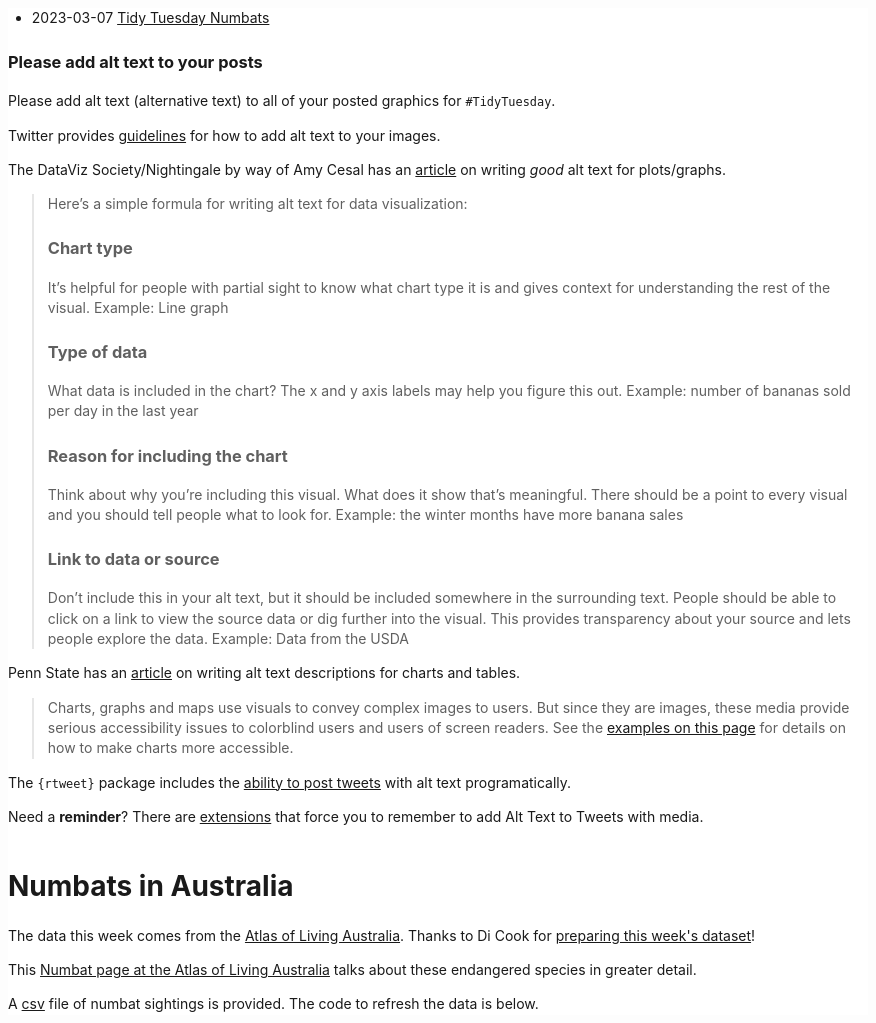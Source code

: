 * 2023-03-07 [Tidy Tuesday Numbats](https://hardin47.github.io/TidyTuesday/2023-03-07/numbats.html)

### Please add alt text to your posts

Please add alt text (alternative text) to all of your posted graphics for `#TidyTuesday`. 

Twitter provides [guidelines](https://help.twitter.com/en/using-twitter/picture-descriptions) for how to add alt text to your images.

The DataViz Society/Nightingale by way of Amy Cesal has an [article](https://medium.com/nightingale/writing-alt-text-for-data-visualization-2a218ef43f81) on writing _good_ alt text for plots/graphs.

> Here’s a simple formula for writing alt text for data visualization:
> ### Chart type
> It’s helpful for people with partial sight to know what chart type it is and gives context for understanding the rest of the visual.
> Example: Line graph
> ### Type of data
> What data is included in the chart? The x and y axis labels may help you figure this out.
> Example: number of bananas sold per day in the last year
> ### Reason for including the chart
> Think about why you’re including this visual. What does it show that’s meaningful. There should be a point to every visual and you should tell people what to look for.
> Example: the winter months have more banana sales
> ### Link to data or source
> Don’t include this in your alt text, but it should be included somewhere in the surrounding text. People should be able to click on a link to view the source data or dig further into the visual. This provides transparency about your source and lets people explore the data.
> Example: Data from the USDA

Penn State has an [article](https://accessibility.psu.edu/images/charts/) on writing alt text descriptions for charts and tables.

> Charts, graphs and maps use visuals to convey complex images to users. But since they are images, these media provide serious accessibility issues to colorblind users and users of screen readers. See the [examples on this page](https://accessibility.psu.edu/images/charts/) for details on how to make charts more accessible.

The `{rtweet}` package includes the [ability to post tweets](https://docs.ropensci.org/rtweet/reference/post_tweet.html) with alt text programatically.

Need a **reminder**? There are [extensions](https://chrome.google.com/webstore/detail/twitter-required-alt-text/fpjlpckbikddocimpfcgaldjghimjiik/related) that force you to remember to add Alt Text to Tweets with media.

# Numbats in Australia

The data this week comes from the [Atlas of Living Australia](https://www.ala.org.au). Thanks to Di Cook for [preparing this week's dataset](https://github.com/numbats/numbats-tidytuesday)! 

This [Numbat page at the Atlas of Living Australia](https://bie.ala.org.au/species/https://biodiversity.org.au/afd/taxa/6c72d199-f0f1-44d3-8197-224a2f7cff5f) talks about these endangered species in greater detail.

A [csv](data/numbats.csv) file of numbat sightings is provided. The code to refresh the data is below. 
